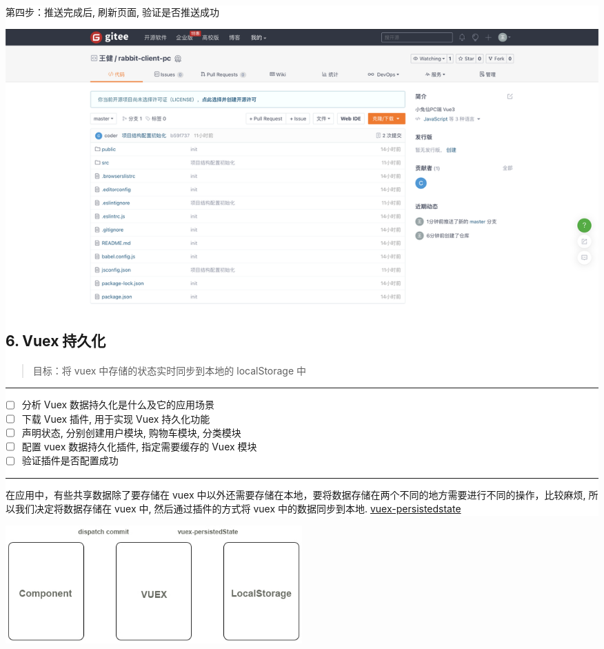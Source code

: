 第四步：推送完成后, 刷新页面, 验证是否推送成功

<img src="./gitee/创建仓库/05.png"/>

## 6. Vuex 持久化

> 目标：将 vuex 中存储的状态实时同步到本地的 localStorage 中

------

- [ ] 分析 Vuex 数据持久化是什么及它的应用场景
- [ ] 下载 Vuex 插件, 用于实现 Vuex 持久化功能
- [ ] 声明状态, 分别创建用户模块, 购物车模块, 分类模块
- [ ] 配置 vuex 数据持久化插件, 指定需要缓存的 Vuex 模块
- [ ] 验证插件是否配置成功

------

在应用中，有些共享数据除了要存储在 vuex 中以外还需要存储在本地，要将数据存储在两个不同的地方需要进行不同的操作，比较麻烦, 所以我们决定将数据存储在 vuex 中, 然后通过插件的方式将 vuex 中的数据同步到本地. [vuex-persistedstate](https://www.npmjs.com/package/vuex-persistedstate)

<img src="./images/156.jpg" align="left" width="50%"/>
